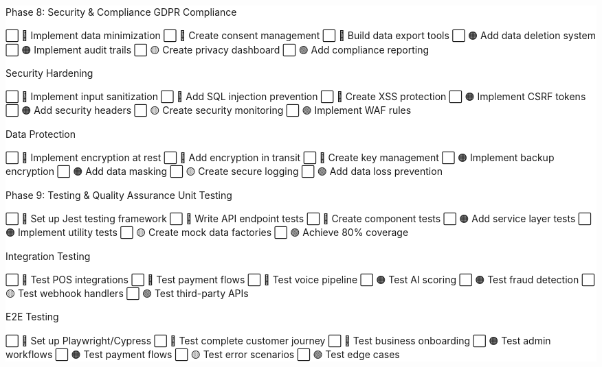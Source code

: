 
Phase 8: Security & Compliance
GDPR Compliance

⬜ 🔴 Implement data minimization
⬜ 🔴 Create consent management
⬜ 🔴 Build data export tools
⬜ 🟠 Add data deletion system
⬜ 🟠 Implement audit trails
⬜ 🟡 Create privacy dashboard
⬜ 🟢 Add compliance reporting

Security Hardening

⬜ 🔴 Implement input sanitization
⬜ 🔴 Add SQL injection prevention
⬜ 🔴 Create XSS protection
⬜ 🟠 Implement CSRF tokens
⬜ 🟠 Add security headers
⬜ 🟡 Create security monitoring
⬜ 🟢 Implement WAF rules

Data Protection

⬜ 🔴 Implement encryption at rest
⬜ 🔴 Add encryption in transit
⬜ 🔴 Create key management
⬜ 🟠 Implement backup encryption
⬜ 🟠 Add data masking
⬜ 🟡 Create secure logging
⬜ 🟢 Add data loss prevention


Phase 9: Testing & Quality Assurance
Unit Testing

⬜ 🔴 Set up Jest testing framework
⬜ 🔴 Write API endpoint tests
⬜ 🔴 Create component tests
⬜ 🟠 Add service layer tests
⬜ 🟠 Implement utility tests
⬜ 🟡 Create mock data factories
⬜ 🟢 Achieve 80% coverage

Integration Testing

⬜ 🔴 Test POS integrations
⬜ 🔴 Test payment flows
⬜ 🔴 Test voice pipeline
⬜ 🟠 Test AI scoring
⬜ 🟠 Test fraud detection
⬜ 🟡 Test webhook handlers
⬜ 🟢 Test third-party APIs

E2E Testing

⬜ 🔴 Set up Playwright/Cypress
⬜ 🔴 Test complete customer journey
⬜ 🔴 Test business onboarding
⬜ 🟠 Test admin workflows
⬜ 🟠 Test payment flows
⬜ 🟡 Test error scenarios
⬜ 🟢 Test edge cases
